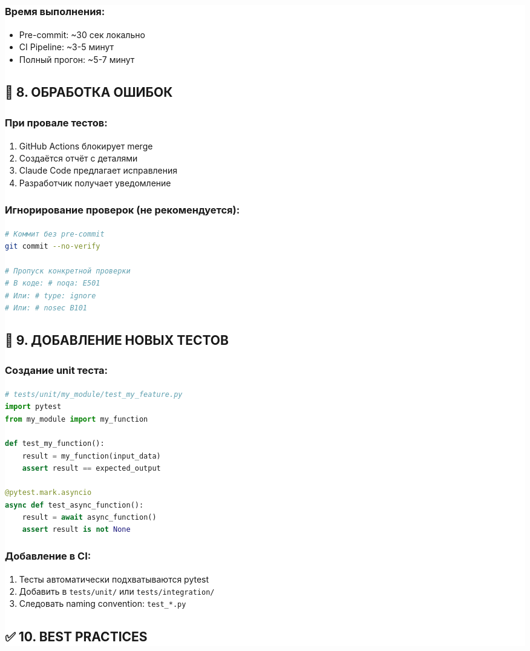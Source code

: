 ### Время выполнения:
- Pre-commit: ~30 сек локально
- CI Pipeline: ~3-5 минут
- Полный прогон: ~5-7 минут

## 🚨 8. ОБРАБОТКА ОШИБОК

### При провале тестов:
1. GitHub Actions блокирует merge
2. Создаётся отчёт с деталями
3. Claude Code предлагает исправления
4. Разработчик получает уведомление

### Игнорирование проверок (не рекомендуется):
```bash
# Коммит без pre-commit
git commit --no-verify

# Пропуск конкретной проверки
# В коде: # noqa: E501
# Или: # type: ignore
# Или: # nosec B101
```

## 📝 9. ДОБАВЛЕНИЕ НОВЫХ ТЕСТОВ

### Создание unit теста:
```python
# tests/unit/my_module/test_my_feature.py
import pytest
from my_module import my_function

def test_my_function():
    result = my_function(input_data)
    assert result == expected_output

@pytest.mark.asyncio
async def test_async_function():
    result = await async_function()
    assert result is not None
```

### Добавление в CI:
1. Тесты автоматически подхватываются pytest
2. Добавить в `tests/unit/` или `tests/integration/`
3. Следовать naming convention: `test_*.py`

## ✅ 10. BEST PRACTICES
